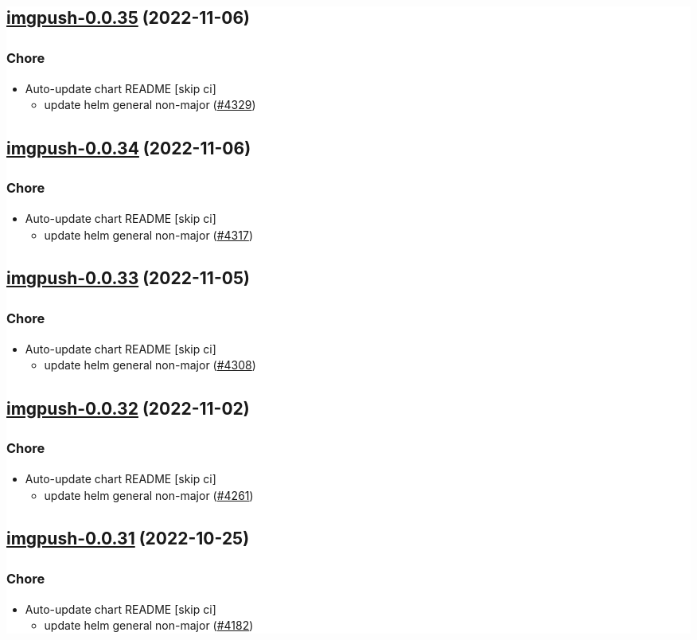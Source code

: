 


## [imgpush-0.0.35](https://github.com/truecharts/charts/compare/imgpush-0.0.34...imgpush-0.0.35) (2022-11-06)

### Chore

- Auto-update chart README [skip ci]
  - update helm general non-major ([#4329](https://github.com/truecharts/charts/issues/4329))




## [imgpush-0.0.34](https://github.com/truecharts/charts/compare/imgpush-0.0.33...imgpush-0.0.34) (2022-11-06)

### Chore

- Auto-update chart README [skip ci]
  - update helm general non-major ([#4317](https://github.com/truecharts/charts/issues/4317))




## [imgpush-0.0.33](https://github.com/truecharts/charts/compare/imgpush-0.0.32...imgpush-0.0.33) (2022-11-05)

### Chore

- Auto-update chart README [skip ci]
  - update helm general non-major ([#4308](https://github.com/truecharts/charts/issues/4308))




## [imgpush-0.0.32](https://github.com/truecharts/charts/compare/imgpush-0.0.31...imgpush-0.0.32) (2022-11-02)

### Chore

- Auto-update chart README [skip ci]
  - update helm general non-major ([#4261](https://github.com/truecharts/charts/issues/4261))




## [imgpush-0.0.31](https://github.com/truecharts/charts/compare/imgpush-0.0.30...imgpush-0.0.31) (2022-10-25)

### Chore

- Auto-update chart README [skip ci]
  - update helm general non-major ([#4182](https://github.com/truecharts/charts/issues/4182))

